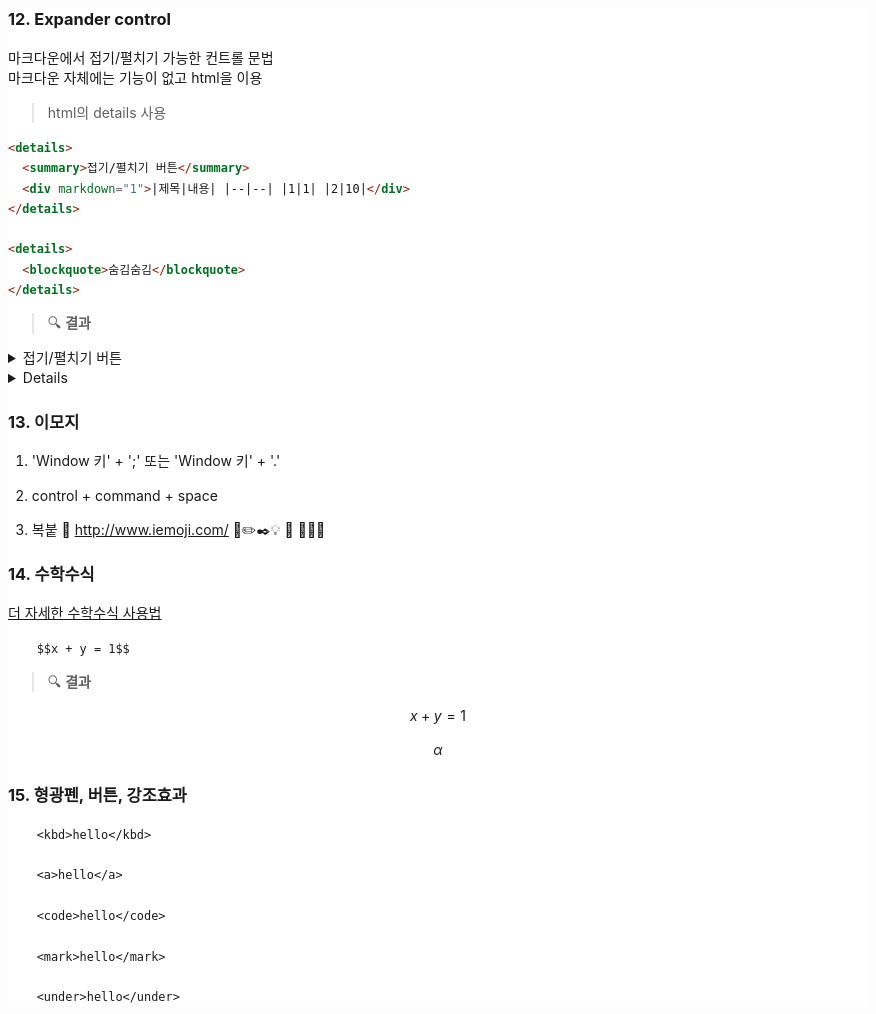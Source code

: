 ### 12. Expander control

마크다운에서 접기/펼치기 가능한 컨트롤 문법  
마크다운 자체에는 기능이 없고 html을 이용

> html의 details 사용

```html
<details>
  <summary>접기/펼치기 버튼</summary>
  <div markdown="1">|제목|내용| |--|--| |1|1| |2|10|</div>
</details>

<details>
  <blockquote>숨김숨김</blockquote>
</details>
```

> 🔍 **결과**

<details><summary>접기/펼치기 버튼</summary></details>
<details></details>

### 13. 이모지

1.  'Window 키' + ';' 또는 'Window 키' + '.'

2.  control + command + space

3.  복붙 🔗 <http://www.iemoji.com/> 📝✏️✒️💡 🧰 🙋🏻‍♂️

### 14. 수학수식

[더 자세한 수학수식 사용법](https://khw11044.github.io/blog/blog-etc/2020-12-21-markdown-tutorial2/)

```
    $$x + y = 1$$
```

> 🔍 **결과**

$$x + y = 1$$

$$\alpha$$

### 15. 형광펜, 버튼, 강조효과

```
    <kbd>hello</kbd>

    <a>hello</a>

    <code>hello</code>

    <mark>hello</mark>

    <under>hello</under>
```
